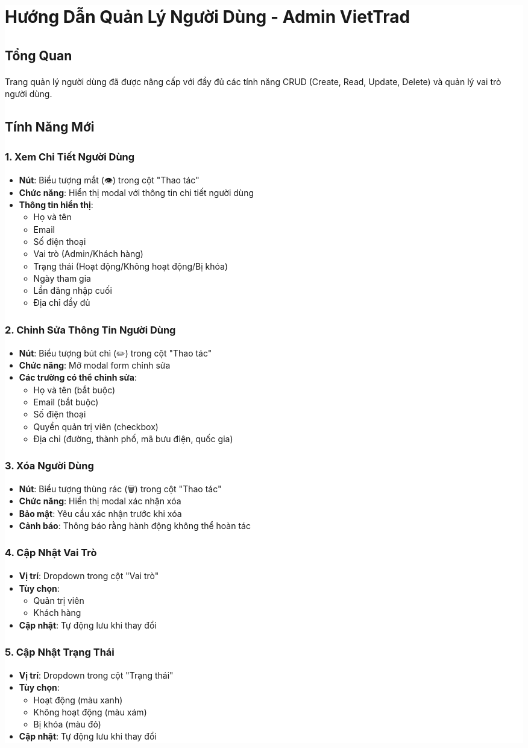 # Hướng Dẫn Quản Lý Người Dùng - Admin VietTrad

## Tổng Quan
Trang quản lý người dùng đã được nâng cấp với đầy đủ các tính năng CRUD (Create, Read, Update, Delete) và quản lý vai trò người dùng.

## Tính Năng Mới

### 1. Xem Chi Tiết Người Dùng
- **Nút**: Biểu tượng mắt (👁️) trong cột "Thao tác"
- **Chức năng**: Hiển thị modal với thông tin chi tiết người dùng
- **Thông tin hiển thị**:
  - Họ và tên
  - Email
  - Số điện thoại
  - Vai trò (Admin/Khách hàng)
  - Trạng thái (Hoạt động/Không hoạt động/Bị khóa)
  - Ngày tham gia
  - Lần đăng nhập cuối
  - Địa chỉ đầy đủ

### 2. Chỉnh Sửa Thông Tin Người Dùng
- **Nút**: Biểu tượng bút chì (✏️) trong cột "Thao tác"
- **Chức năng**: Mở modal form chỉnh sửa
- **Các trường có thể chỉnh sửa**:
  - Họ và tên (bắt buộc)
  - Email (bắt buộc)
  - Số điện thoại
  - Quyền quản trị viên (checkbox)
  - Địa chỉ (đường, thành phố, mã bưu điện, quốc gia)

### 3. Xóa Người Dùng
- **Nút**: Biểu tượng thùng rác (🗑️) trong cột "Thao tác"
- **Chức năng**: Hiển thị modal xác nhận xóa
- **Bảo mật**: Yêu cầu xác nhận trước khi xóa
- **Cảnh báo**: Thông báo rằng hành động không thể hoàn tác

### 4. Cập Nhật Vai Trò
- **Vị trí**: Dropdown trong cột "Vai trò"
- **Tùy chọn**: 
  - Quản trị viên
  - Khách hàng
- **Cập nhật**: Tự động lưu khi thay đổi

### 5. Cập Nhật Trạng Thái
- **Vị trí**: Dropdown trong cột "Trạng thái"
- **Tùy chọn**:
  - Hoạt động (màu xanh)
  - Không hoạt động (màu xám)
  - Bị khóa (màu đỏ)
- **Cập nhật**: Tự động lưu khi thay đổi
